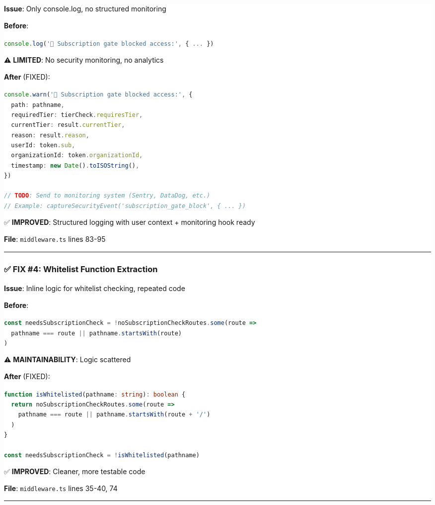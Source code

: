 **Issue**: Only console.log, no structured monitoring

**Before**:
```typescript
console.log('🚫 Subscription gate blocked access:', { ... })
```
⚠️ **LIMITED**: No security monitoring, no analytics

**After** (FIXED):
```typescript
console.warn('🚫 Subscription gate blocked access:', {
  path: pathname,
  requiredTier: tierCheck.requiresTier,
  currentTier: result.currentTier,
  reason: result.reason,
  userId: token.sub,
  organizationId: token.organizationId,
  timestamp: new Date().toISOString(),
})

// TODO: Send to monitoring system (Sentry, DataDog, etc.)
// Example: captureSecurityEvent('subscription_gate_block', { ... })
```
✅ **IMPROVED**: Structured logging with user context + monitoring hook ready

**File**: `middleware.ts` lines 83-95

---

### ✅ **FIX #4: Whitelist Function Extraction**

**Issue**: Inline logic for whitelist checking, repeated code

**Before**:
```typescript
const needsSubscriptionCheck = !noSubscriptionCheckRoutes.some(route =>
  pathname === route || pathname.startsWith(route)
)
```
⚠️ **MAINTAINABILITY**: Logic scattered

**After** (FIXED):
```typescript
function isWhitelisted(pathname: string): boolean {
  return noSubscriptionCheckRoutes.some(route => 
    pathname === route || pathname.startsWith(route + '/')
  )
}

const needsSubscriptionCheck = !isWhitelisted(pathname)
```
✅ **IMPROVED**: Cleaner, more testable code

**File**: `middleware.ts` lines 35-40, 74

---
